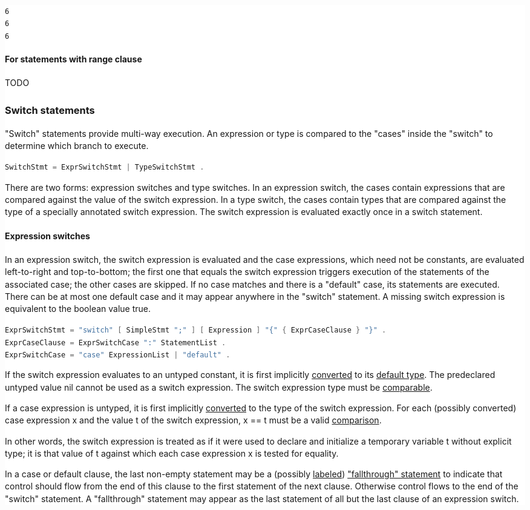 ```
6
6
6
```

#### For statements with range clause

TODO

### Switch statements

"Switch" statements provide multi-way execution. An expression or type is compared to the "cases" inside the "switch" to determine which branch to execute.

```go
SwitchStmt = ExprSwitchStmt | TypeSwitchStmt .
```

There are two forms: expression switches and type switches. In an expression switch, the cases contain expressions that are compared against the value of the switch expression. In a type switch, the cases contain types that are compared against the type of a specially annotated switch expression. The switch expression is evaluated exactly once in a switch statement.

#### Expression switches

In an expression switch, the switch expression is evaluated and the case expressions, which need not be constants, are evaluated left-to-right and top-to-bottom; the first one that equals the switch expression triggers execution of the statements of the associated case; the other cases are skipped. If no case matches and there is a "default" case, its statements are executed. There can be at most one default case and it may appear anywhere in the "switch" statement. A missing switch expression is equivalent to the boolean value true.

```go
ExprSwitchStmt = "switch" [ SimpleStmt ";" ] [ Expression ] "{" { ExprCaseClause } "}" .
ExprCaseClause = ExprSwitchCase ":" StatementList .
ExprSwitchCase = "case" ExpressionList | "default" .
```

If the switch expression evaluates to an untyped constant, it is first implicitly [converted](#conversions) to its [default type](#constants). The predeclared untyped value nil cannot be used as a switch expression. The switch expression type must be [comparable](#comparison-operators).

If a case expression is untyped, it is first implicitly [converted](#conversions) to the type of the switch expression. For each (possibly converted) case expression x and the value t of the switch expression, x == t must be a valid [comparison](#comparison-operators).

In other words, the switch expression is treated as if it were used to declare and initialize a temporary variable t without explicit type; it is that value of t against which each case expression x is tested for equality.

In a case or default clause, the last non-empty statement may be a (possibly [labeled](#labeled-statements)) ["fallthrough" statement]() to indicate that control should flow from the end of this clause to the first statement of the next clause. Otherwise control flows to the end of the "switch" statement. A "fallthrough" statement may appear as the last statement of all but the last clause of an expression switch.
